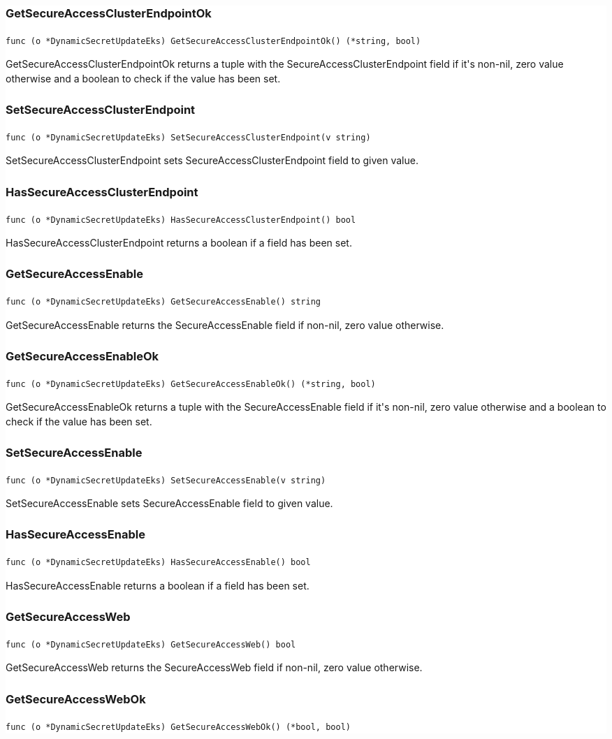 ### GetSecureAccessClusterEndpointOk

`func (o *DynamicSecretUpdateEks) GetSecureAccessClusterEndpointOk() (*string, bool)`

GetSecureAccessClusterEndpointOk returns a tuple with the SecureAccessClusterEndpoint field if it's non-nil, zero value otherwise
and a boolean to check if the value has been set.

### SetSecureAccessClusterEndpoint

`func (o *DynamicSecretUpdateEks) SetSecureAccessClusterEndpoint(v string)`

SetSecureAccessClusterEndpoint sets SecureAccessClusterEndpoint field to given value.

### HasSecureAccessClusterEndpoint

`func (o *DynamicSecretUpdateEks) HasSecureAccessClusterEndpoint() bool`

HasSecureAccessClusterEndpoint returns a boolean if a field has been set.

### GetSecureAccessEnable

`func (o *DynamicSecretUpdateEks) GetSecureAccessEnable() string`

GetSecureAccessEnable returns the SecureAccessEnable field if non-nil, zero value otherwise.

### GetSecureAccessEnableOk

`func (o *DynamicSecretUpdateEks) GetSecureAccessEnableOk() (*string, bool)`

GetSecureAccessEnableOk returns a tuple with the SecureAccessEnable field if it's non-nil, zero value otherwise
and a boolean to check if the value has been set.

### SetSecureAccessEnable

`func (o *DynamicSecretUpdateEks) SetSecureAccessEnable(v string)`

SetSecureAccessEnable sets SecureAccessEnable field to given value.

### HasSecureAccessEnable

`func (o *DynamicSecretUpdateEks) HasSecureAccessEnable() bool`

HasSecureAccessEnable returns a boolean if a field has been set.

### GetSecureAccessWeb

`func (o *DynamicSecretUpdateEks) GetSecureAccessWeb() bool`

GetSecureAccessWeb returns the SecureAccessWeb field if non-nil, zero value otherwise.

### GetSecureAccessWebOk

`func (o *DynamicSecretUpdateEks) GetSecureAccessWebOk() (*bool, bool)`
